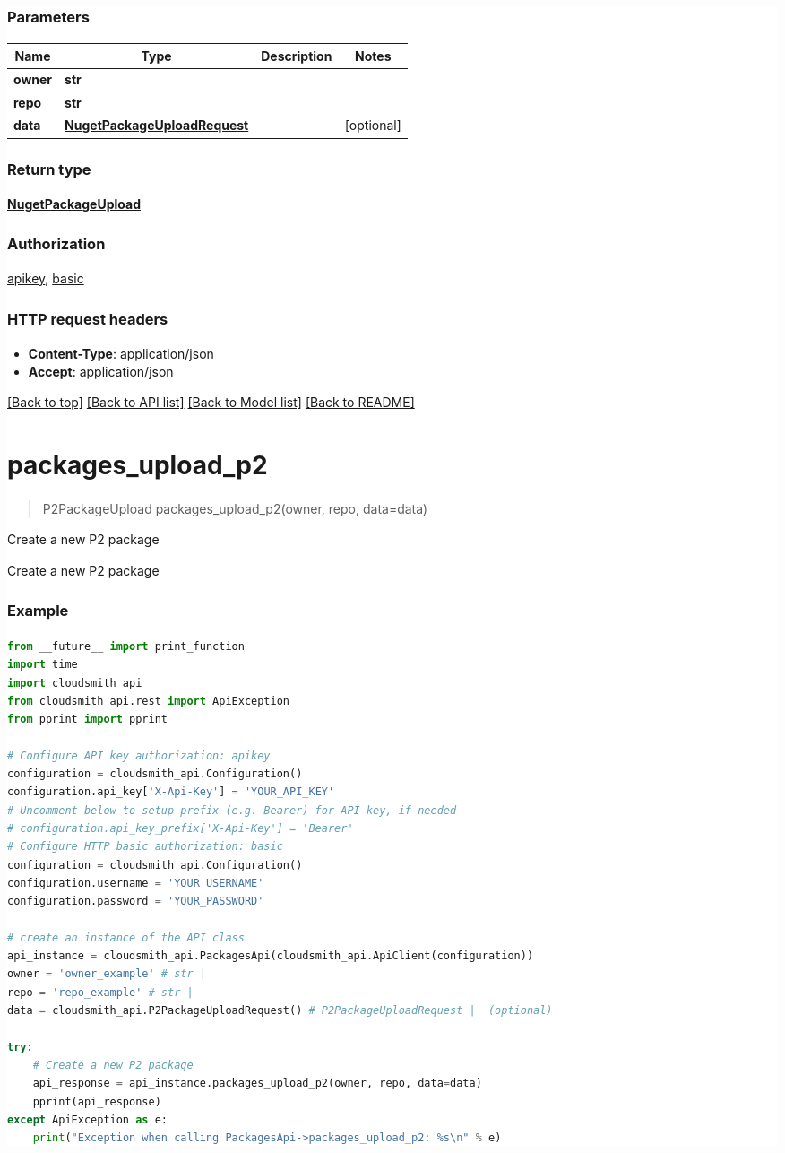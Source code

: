 ### Parameters

Name | Type | Description  | Notes
------------- | ------------- | ------------- | -------------
 **owner** | **str**|  | 
 **repo** | **str**|  | 
 **data** | [**NugetPackageUploadRequest**](NugetPackageUploadRequest.md)|  | [optional] 

### Return type

[**NugetPackageUpload**](NugetPackageUpload.md)

### Authorization

[apikey](../README.md#apikey), [basic](../README.md#basic)

### HTTP request headers

 - **Content-Type**: application/json
 - **Accept**: application/json

[[Back to top]](#) [[Back to API list]](../README.md#documentation-for-api-endpoints) [[Back to Model list]](../README.md#documentation-for-models) [[Back to README]](../README.md)

# **packages_upload_p2**
> P2PackageUpload packages_upload_p2(owner, repo, data=data)

Create a new P2 package

Create a new P2 package

### Example
```python
from __future__ import print_function
import time
import cloudsmith_api
from cloudsmith_api.rest import ApiException
from pprint import pprint

# Configure API key authorization: apikey
configuration = cloudsmith_api.Configuration()
configuration.api_key['X-Api-Key'] = 'YOUR_API_KEY'
# Uncomment below to setup prefix (e.g. Bearer) for API key, if needed
# configuration.api_key_prefix['X-Api-Key'] = 'Bearer'
# Configure HTTP basic authorization: basic
configuration = cloudsmith_api.Configuration()
configuration.username = 'YOUR_USERNAME'
configuration.password = 'YOUR_PASSWORD'

# create an instance of the API class
api_instance = cloudsmith_api.PackagesApi(cloudsmith_api.ApiClient(configuration))
owner = 'owner_example' # str | 
repo = 'repo_example' # str | 
data = cloudsmith_api.P2PackageUploadRequest() # P2PackageUploadRequest |  (optional)

try:
    # Create a new P2 package
    api_response = api_instance.packages_upload_p2(owner, repo, data=data)
    pprint(api_response)
except ApiException as e:
    print("Exception when calling PackagesApi->packages_upload_p2: %s\n" % e)
```
